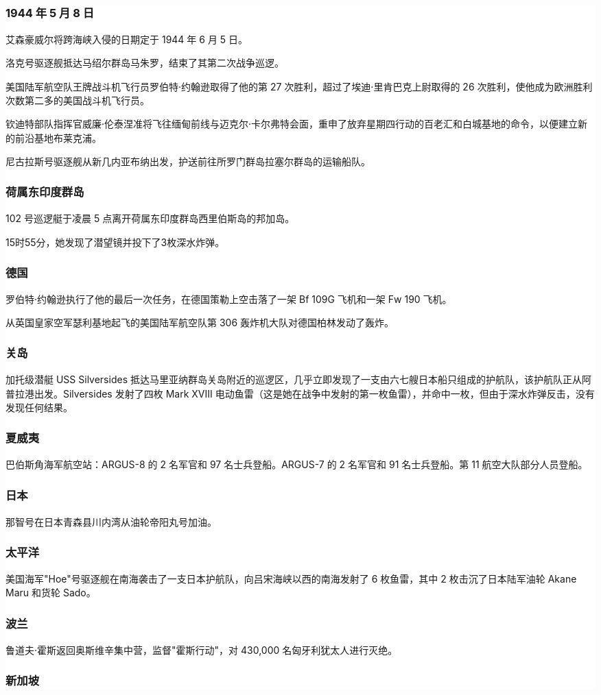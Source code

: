 ### 1944 年 5 月 8 日

艾森豪威尔将跨海峡入侵的日期定于 1944 年 6 月 5 日。

洛克号驱逐舰抵达马绍尔群岛马朱罗，结束了其第二次战争巡逻。

美国陆军航空队王牌战斗机飞行员罗伯特·约翰逊取得了他的第 27
次胜利，超过了埃迪·里肯巴克上尉取得的 26
次胜利，使他成为欧洲胜利次数第二多的美国战斗机飞行员。

钦迪特部队指挥官威廉·伦泰涅准将飞往缅甸前线与迈克尔·卡尔弗特会面，重申了放弃星期四行动的百老汇和白城基地的命令，以便建立新的前沿基地布莱克浦。

尼古拉斯号驱逐舰从新几内亚布纳出发，护送前往所罗门群岛拉塞尔群岛的运输船队。

### 荷属东印度群岛

102 号巡逻艇于凌晨 5 点离开荷属东印度群岛西里伯斯岛的邦加岛。

15时55分，她发现了潜望镜并投下了3枚深水炸弹。

### 德国

罗伯特·约翰逊执行了他的最后一次任务，在德国策勒上空击落了一架 Bf 109G
飞机和一架 Fw 190 飞机。

从英国皇家空军瑟利基地起飞的美国陆军航空队第 306
轰炸机大队对德国柏林发动了轰炸。

### 关岛

加托级潜艇 USS Silversides
抵达马里亚纳群岛关岛附近的巡逻区，几乎立即发现了一支由六七艘日本船只组成的护航队，该护航队正从阿普拉港出发。Silversides
发射了四枚 Mark XVIII
电动鱼雷（这是她在战争中发射的第一枚鱼雷），并命中一枚，但由于深水炸弹反击，没有发现任何结果。

### 夏威夷

巴伯斯角海军航空站：ARGUS-8 的 2 名军官和 97 名士兵登船。ARGUS-7 的 2
名军官和 91 名士兵登船。第 11 航空大队部分人员登船。

### 日本

那智号在日本青森县川内湾从油轮帝阳丸号加油。

### 太平洋

美国海军"Hoe"号驱逐舰在南海袭击了一支日本护航队，向吕宋海峡以西的南海发射了
6 枚鱼雷，其中 2 枚击沉了日本陆军油轮 Akane Maru 和货轮 Sado。

### 波兰

鲁道夫·霍斯返回奥斯维辛集中营，监督"霍斯行动"，对 430,000
名匈牙利犹太人进行灭绝。

### 新加坡
